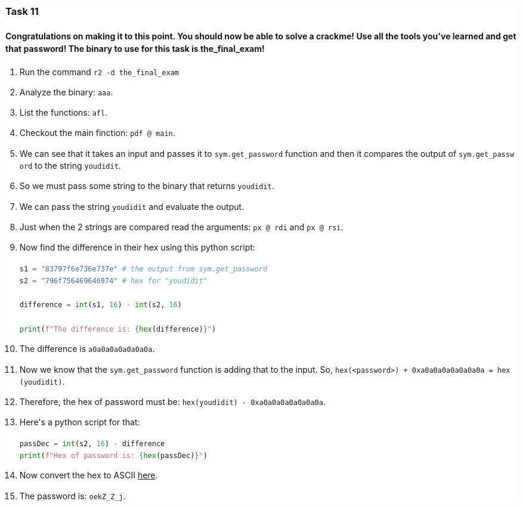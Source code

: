 ### Task 11
#### Congratulations on making it to this point. You should now be able to solve a crackme! Use all the tools you've learned and get that password! The binary to use for this task is the_final_exam!
1. Run the command `r2 -d the_final_exam`
2. Analyze the binary: `aaa`.
3. List the functions: `afl`.
4. Checkout the main finction: `pdf @ main`.
5. We can see that it takes an input and passes it to `sym.get_password` function and then it compares the output of `sym.get_password` to the string `youdidit`.
6. So we must pass some string to the binary that returns `youdidit`.
7. We can pass the string `youdidit` and evaluate the output.
8. Just when the 2 strings are compared read the arguments: `px @ rdi` and `px @ rsi`.
9. Now find the difference in their hex using this python script:

    ```py
    s1 = "83797f6e736e737e" # the output from sym.get_password
    s2 = "796f756469646974" # hex for "youdidit"

    difference = int(s1, 16) - int(s2, 16)

    print(f"The difference is: {hex(difference)}")
    ```
10. The difference is `a0a0a0a0a0a0a0a`.
11. Now we know that the `sym.get_password` function is adding that to the input. So, `hex(<password>) + 0xa0a0a0a0a0a0a0a = hex(youdidit)`.
12. Therefore, the hex of password must be: `hex(youdidit) - 0xa0a0a0a0a0a0a0a`.
13. Here's a python script for that:

    ```py
    passDec = int(s2, 16) - difference
    print(f"Hex of password is: {hex(passDec)}")
    ```
14. Now convert the hex to ASCII [here](https://www.rapidtables.com/convert/number/hex-to-ascii.html).
15. The password is: `oekZ_Z_j`.